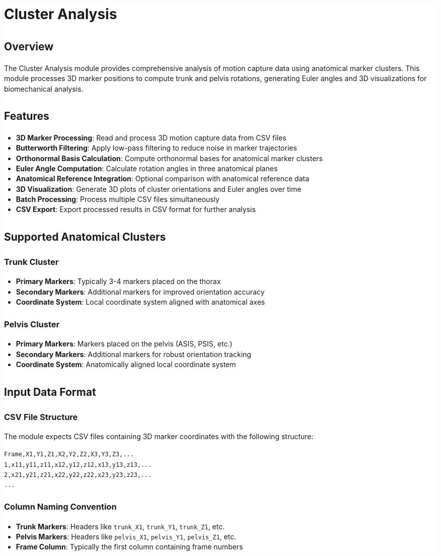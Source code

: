 # Cluster Analysis

## Overview

The Cluster Analysis module provides comprehensive analysis of motion capture data using anatomical marker clusters. This module processes 3D marker positions to compute trunk and pelvis rotations, generating Euler angles and 3D visualizations for biomechanical analysis.

## Features

- **3D Marker Processing**: Read and process 3D motion capture data from CSV files
- **Butterworth Filtering**: Apply low-pass filtering to reduce noise in marker trajectories
- **Orthonormal Basis Calculation**: Compute orthonormal bases for anatomical marker clusters
- **Euler Angle Computation**: Calculate rotation angles in three anatomical planes
- **Anatomical Reference Integration**: Optional comparison with anatomical reference data
- **3D Visualization**: Generate 3D plots of cluster orientations and Euler angles over time
- **Batch Processing**: Process multiple CSV files simultaneously
- **CSV Export**: Export processed results in CSV format for further analysis

## Supported Anatomical Clusters

### Trunk Cluster
- **Primary Markers**: Typically 3-4 markers placed on the thorax
- **Secondary Markers**: Additional markers for improved orientation accuracy
- **Coordinate System**: Local coordinate system aligned with anatomical axes

### Pelvis Cluster
- **Primary Markers**: Markers placed on the pelvis (ASIS, PSIS, etc.)
- **Secondary Markers**: Additional markers for robust orientation tracking
- **Coordinate System**: Anatomically aligned local coordinate system

## Input Data Format

### CSV File Structure
The module expects CSV files containing 3D marker coordinates with the following structure:

```csv
Frame,X1,Y1,Z1,X2,Y2,Z2,X3,Y3,Z3,...
1,x11,y11,z11,x12,y12,z12,x13,y13,z13,...
2,x21,y21,z21,x22,y22,z22,x23,y23,z23,...
...
```

### Column Naming Convention
- **Trunk Markers**: Headers like `trunk_X1`, `trunk_Y1`, `trunk_Z1`, etc.
- **Pelvis Markers**: Headers like `pelvis_X1`, `pelvis_Y1`, `pelvis_Z1`, etc.
- **Frame Column**: Typically the first column containing frame numbers
